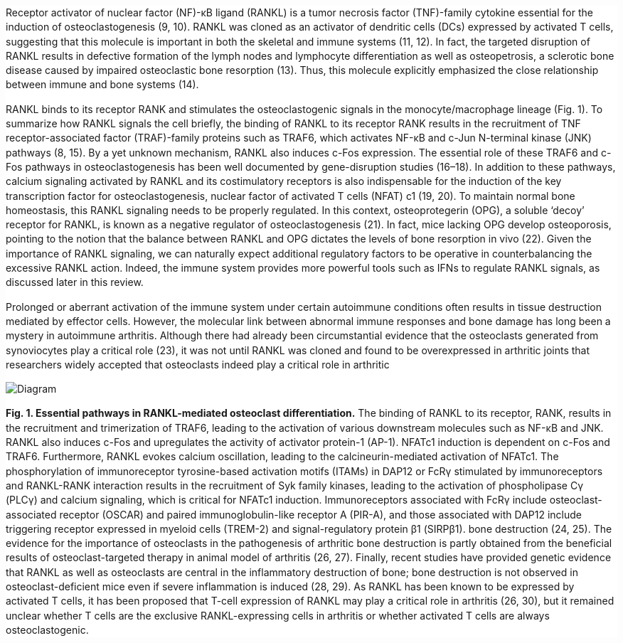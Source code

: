 Receptor activator of nuclear factor (NF)-κB ligand (RANKL) is a tumor necrosis factor (TNF)-family cytokine essential for the induction of osteoclastogenesis (9, 10). RANKL was cloned as an activator of dendritic cells (DCs) expressed by activated T cells, suggesting that this molecule is important in both the skeletal and immune systems (11, 12). In fact, the targeted disruption of RANKL results in defective formation of the lymph nodes and lymphocyte differentiation as well as osteopetrosis, a sclerotic bone disease caused by impaired osteoclastic bone resorption (13). Thus, this molecule explicitly emphasized the close relationship between immune and bone systems (14).

RANKL binds to its receptor RANK and stimulates the osteoclastogenic signals in the monocyte/macrophage lineage (Fig. 1). To summarize how RANKL signals the cell briefly, the binding of RANKL to its receptor RANK results in the recruitment of TNF receptor-associated factor (TRAF)-family proteins such as TRAF6, which activates NF-κB and c-Jun N-terminal kinase (JNK) pathways (8, 15). By a yet unknown mechanism, RANKL also induces c-Fos expression. The essential role of these TRAF6 and c-Fos pathways in osteoclastogenesis has been well documented by gene-disruption studies (16–18). In addition to these pathways, calcium signaling activated by RANKL and its costimulatory receptors is also indispensable for the induction of the key transcription factor for osteoclastogenesis, nuclear factor of activated T cells (NFAT) c1 (19, 20). To maintain normal bone homeostasis, this RANKL signaling needs to be properly regulated. In this context, osteoprotegerin (OPG), a soluble ‘decoy’ receptor for RANKL, is known as a negative regulator of osteoclastogenesis (21). In fact, mice lacking OPG develop osteoporosis, pointing to the notion that the balance between RANKL and OPG dictates the levels of bone resorption in vivo (22). Given the importance of RANKL signaling, we can naturally expect additional regulatory factors to be operative in counterbalancing the excessive RANKL action. Indeed, the immune system provides more powerful tools such as IFNs to regulate RANKL signals, as discussed later in this review.

Prolonged or aberrant activation of the immune system under certain autoimmune conditions often results in tissue destruction mediated by effector cells. However, the molecular link between abnormal immune responses and bone damage has long been a mystery in autoimmune arthritis. Although there had already been circumstantial evidence that the osteoclasts generated from synoviocytes play a critical role (23), it was not until RANKL was cloned and found to be overexpressed in arthritic joints that researchers widely accepted that osteoclasts indeed play a critical role in arthritic

![Diagram](attachment:diagram.png)

**Fig. 1. Essential pathways in RANKL-mediated osteoclast differentiation.** The binding of RANKL to its receptor, RANK, results in the recruitment and trimerization of TRAF6, leading to the activation of various downstream molecules such as NF-κB and JNK. RANKL also induces c-Fos and upregulates the activity of activator protein-1 (AP-1). NFATc1 induction is dependent on c-Fos and TRAF6. Furthermore, RANKL evokes calcium oscillation, leading to the calcineurin-mediated activation of NFATc1. The phosphorylation of immunoreceptor tyrosine-based activation motifs (ITAMs) in DAP12 or FcRγ stimulated by immunoreceptors and RANKL-RANK interaction results in the recruitment of Syk family kinases, leading to the activation of phospholipase Cγ (PLCγ) and calcium signaling, which is critical for NFATc1 induction. Immunoreceptors associated with FcRγ include osteoclast-associated receptor (OSCAR) and paired immunoglobulin-like receptor A (PIR-A), and those associated with DAP12 include triggering receptor expressed in myeloid cells (TREM-2) and signal-regulatory protein β1 (SIRPβ1).
bone destruction (24, 25). The evidence for the importance of osteoclasts in the pathogenesis of arthritic bone destruction is partly obtained from the beneficial results of osteoclast-targeted therapy in animal model of arthritis (26, 27). Finally, recent studies have provided genetic evidence that RANKL as well as osteoclasts are central in the inflammatory destruction of bone; bone destruction is not observed in osteoclast-deficient mice even if severe inflammation is induced (28, 29). As RANKL has been known to be expressed by activated T cells, it has been proposed that T-cell expression of RANKL may play a critical role in arthritis (26, 30), but it remained unclear whether T cells are the exclusive RANKL-expressing cells in arthritis or whether activated T cells are always osteoclastogenic.
